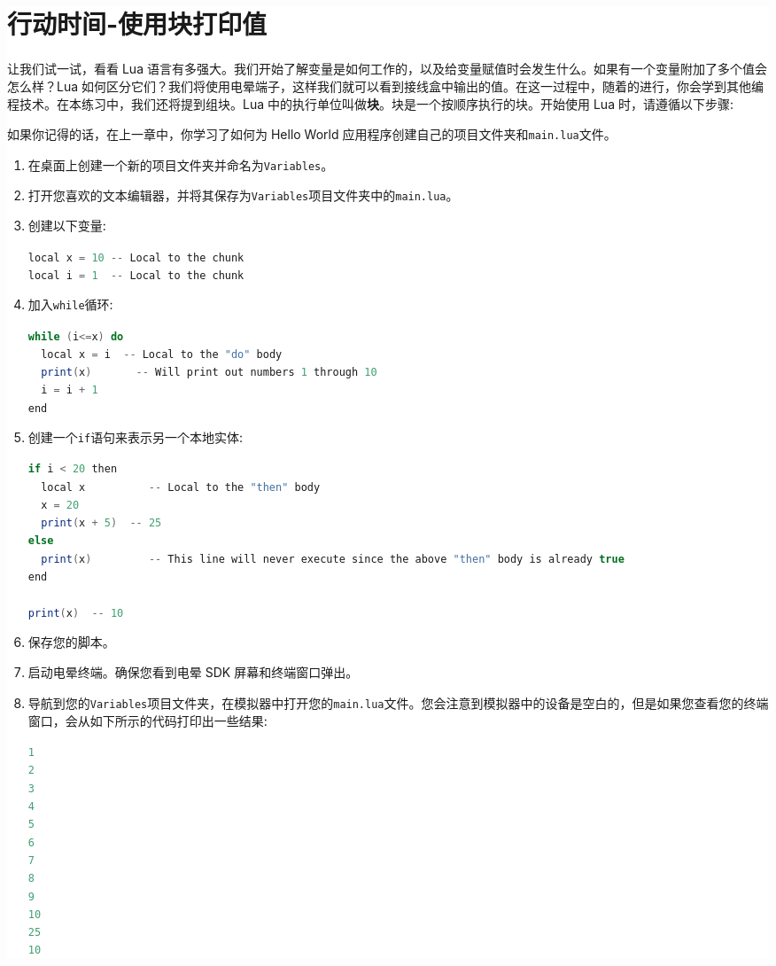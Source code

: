# 行动时间-使用块打印值

让我们试一试，看看 Lua 语言有多强大。我们开始了解变量是如何工作的，以及给变量赋值时会发生什么。如果有一个变量附加了多个值会怎么样？Lua 如何区分它们？我们将使用电晕端子，这样我们就可以看到接线盒中输出的值。在这一过程中，随着的进行，你会学到其他编程技术。在本练习中，我们还将提到组块。Lua 中的执行单位叫做**块**。块是一个按顺序执行的块。开始使用 Lua 时，请遵循以下步骤:

如果你记得的话，在上一章中，你学习了如何为 Hello World 应用程序创建自己的项目文件夹和`main.lua`文件。

1.  在桌面上创建一个新的项目文件夹并命名为`Variables`。
2.  打开您喜欢的文本编辑器，并将其保存为`Variables`项目文件夹中的`main.lua`。
3.  创建以下变量:

    ```java
    local x = 10 -- Local to the chunk
    local i = 1  -- Local to the chunk        
    ```

4.  加入`while`循环:

    ```java
    while (i<=x) do
      local x = i  -- Local to the "do" body
      print(x)       -- Will print out numbers 1 through 10 
      i = i + 1
    end
    ```

5.  创建一个`if`语句来表示另一个本地实体:

    ```java
    if i < 20 then
      local x          -- Local to the "then" body
      x = 20
      print(x + 5)  -- 25
    else
      print(x)         -- This line will never execute since the above "then" body is already true
    end

    print(x)  -- 10
    ```

6.  保存您的脚本。
7.  启动电晕终端。确保您看到电晕 SDK 屏幕和终端窗口弹出。
8.  导航到您的`Variables`项目文件夹，在模拟器中打开您的`main.lua`文件。您会注意到模拟器中的设备是空白的，但是如果您查看您的终端窗口，会从如下所示的代码打印出一些结果:

    ```java
    1
    2
    3
    4
    5
    6
    7
    8
    9
    10
    25
    10
